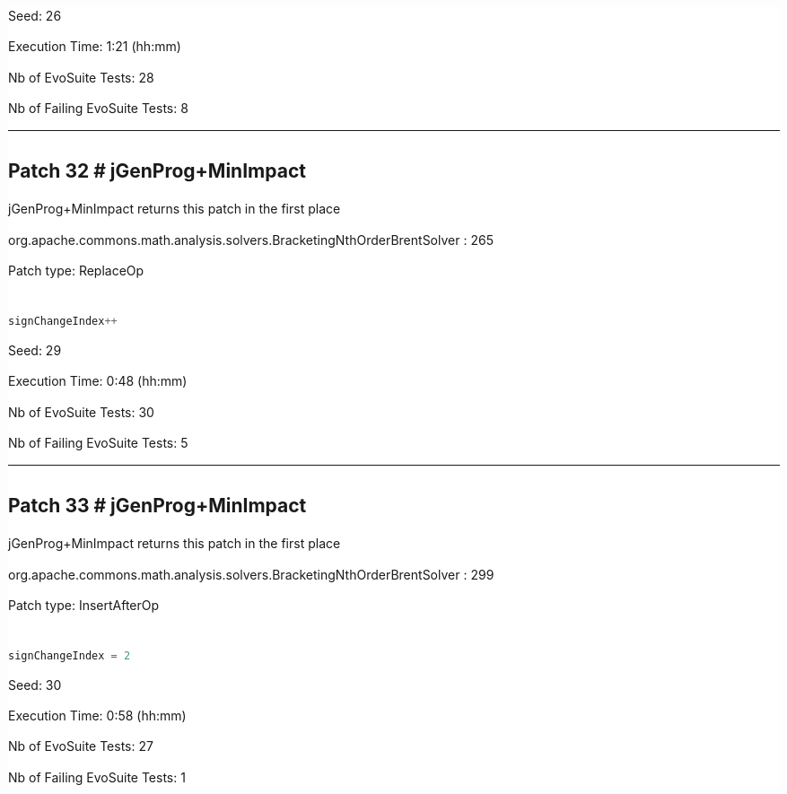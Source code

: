 
Seed: 26

Execution Time: 1:21 (hh:mm) 

Nb of EvoSuite Tests: 28

Nb of Failing EvoSuite Tests: 8


--- 


## Patch 32 #  jGenProg+MinImpact 

jGenProg+MinImpact returns this patch in the first place

org.apache.commons.math.analysis.solvers.BracketingNthOrderBrentSolver : 265

Patch type: ReplaceOp

```Java

signChangeIndex++

```


Seed: 29

Execution Time: 0:48 (hh:mm) 

Nb of EvoSuite Tests: 30

Nb of Failing EvoSuite Tests: 5


--- 


## Patch 33 #  jGenProg+MinImpact 

jGenProg+MinImpact returns this patch in the first place

org.apache.commons.math.analysis.solvers.BracketingNthOrderBrentSolver : 299

Patch type: InsertAfterOp

```Java

signChangeIndex = 2

```


Seed: 30

Execution Time: 0:58 (hh:mm) 

Nb of EvoSuite Tests: 27

Nb of Failing EvoSuite Tests: 1
